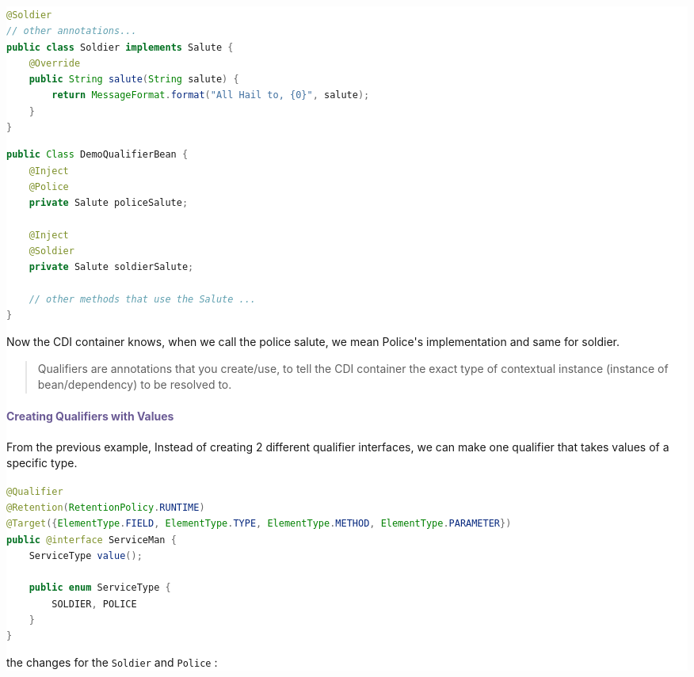 ```java
@Soldier
// other annotations...
public class Soldier implements Salute {
    @Override
    public String salute(String salute) {
        return MessageFormat.format("All Hail to, {0}", salute);
    }
}
```

```java
public Class DemoQualifierBean {
    @Inject
    @Police
    private Salute policeSalute;
    
    @Inject
    @Soldier
    private Salute soldierSalute;
    
    // other methods that use the Salute ...
}
```





Now the CDI container knows, when we call the police salute, we mean Police's implementation and same for soldier.



> Qualifiers are annotations that you create/use, to tell the CDI container the exact type of contextual instance (instance of bean/dependency) to be resolved to. 

####  <span style='color: #6B5B95'>Creating Qualifiers with Values</span>

From the previous example, Instead of creating 2 different qualifier interfaces, we can make one qualifier that takes values of a specific type.

```java
@Qualifier
@Retention(RetentionPolicy.RUNTIME)
@Target({ElementType.FIELD, ElementType.TYPE, ElementType.METHOD, ElementType.PARAMETER})
public @interface ServiceMan {
    ServiceType value();
    
    public enum ServiceType {
        SOLDIER, POLICE
    }
}
```

the changes for the `Soldier` and `Police` :
